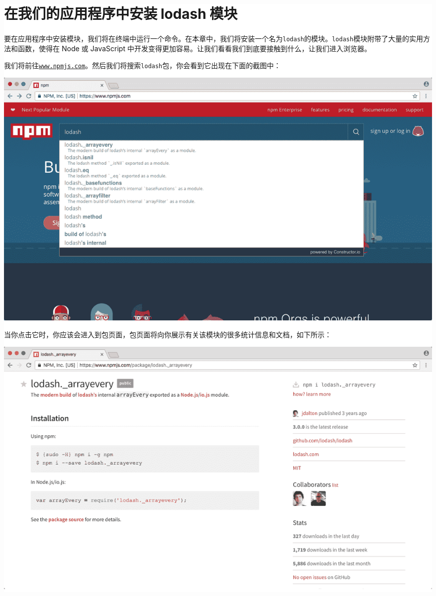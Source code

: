 # 在我们的应用程序中安装 lodash 模块

要在应用程序中安装模块，我们将在终端中运行一个命令。在本章中，我们将安装一个名为`lodash`的模块。`lodash`模块附带了大量的实用方法和函数，使得在 Node 或 JavaScript 中开发变得更加容易。让我们看看我们到底要接触到什么，让我们进入浏览器。

我们将前往[`www.npmjs.com`](https://www.npmjs.com)。然后我们将搜索`lodash`包，你会看到它出现在下面的截图中：

![](img/76628499-5b5d-48cd-af2b-adbb78842b1a.png)

当你点击它时，你应该会进入到包页面，包页面将向你展示有关该模块的很多统计信息和文档，如下所示：

![](img/3d77137e-bdad-4eb0-a259-d73aedbdbe5f.png)
